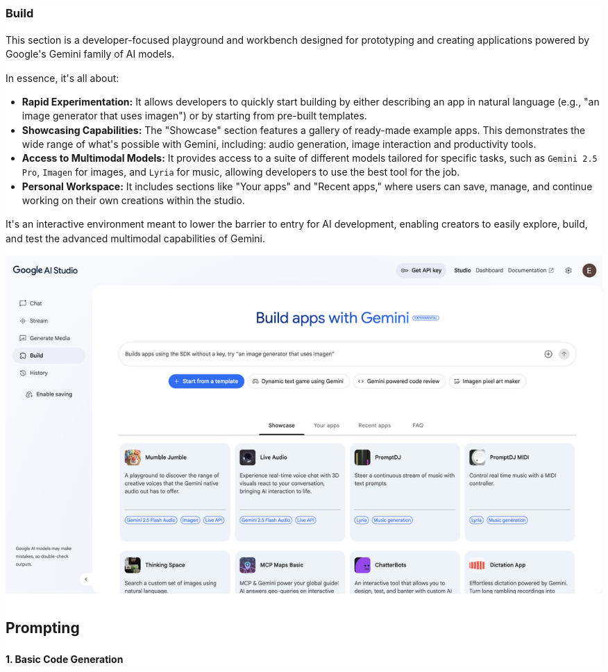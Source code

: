 ### Build

This section is a developer-focused playground and workbench designed for prototyping and creating applications powered by Google's Gemini family of AI models.

In essence, it's all about:

* **Rapid Experimentation:** It allows developers to quickly start building by either describing an app in natural language (e.g., "an image generator that uses imagen") or by starting from pre-built templates.
* **Showcasing Capabilities:** The "Showcase" section features a gallery of ready-made example apps. This demonstrates the wide range of what's possible with Gemini, including: audio generation, image interaction and productivity tools.
* **Access to Multimodal Models:** It provides access to a suite of different models tailored for specific tasks, such as `Gemini 2.5 Pro`, `Imagen` for images, and `Lyria` for music, allowing developers to use the best tool for the job.
* **Personal Workspace:** It includes sections like "Your apps" and "Recent apps," where users can save, manage, and continue working on their own creations within the studio.

It's an interactive environment meant to lower the barrier to entry for AI development, enabling creators to easily explore, build, and test the advanced multimodal capabilities of Gemini.

![Build](img/build.png)

## Prompting

#### **1. Basic Code Generation**

